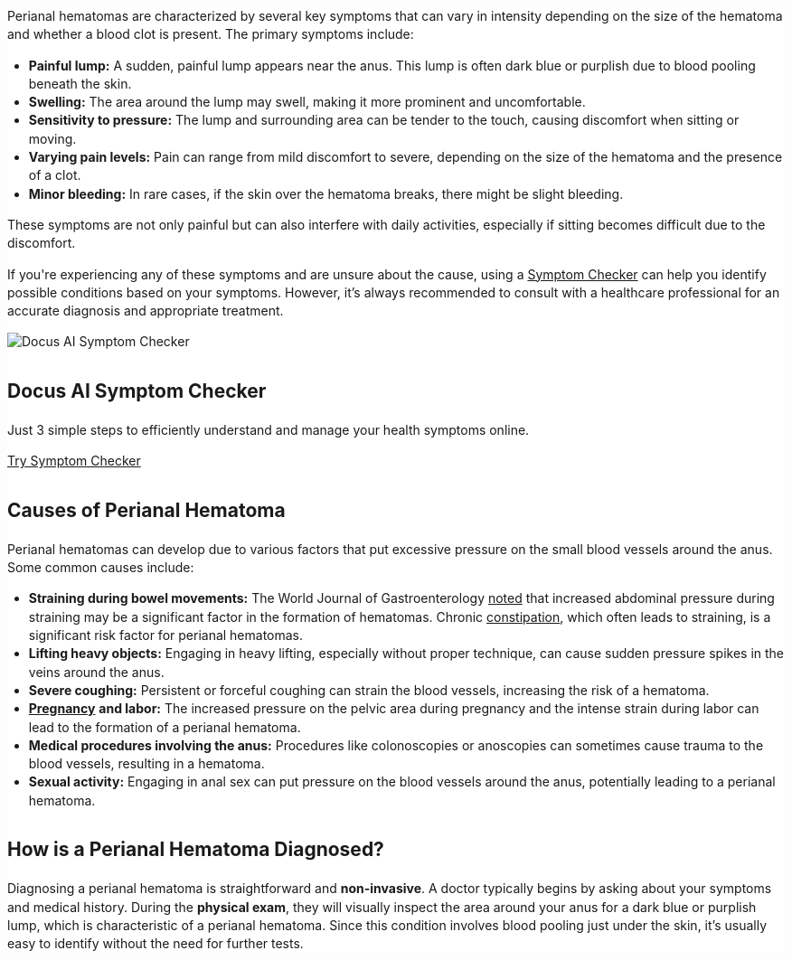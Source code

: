 Perianal hematomas are characterized by several key symptoms that can vary in intensity depending on the size of the hematoma and whether a blood clot is present. The primary symptoms include:

- **Painful lump:** A sudden, painful lump appears near the anus. This lump is often dark blue or purplish due to blood pooling beneath the skin.
- **Swelling:** The area around the lump may swell, making it more prominent and uncomfortable.
- **Sensitivity to pressure:** The lump and surrounding area can be tender to the touch, causing discomfort when sitting or moving.
- **Varying pain levels:** Pain can range from mild discomfort to severe, depending on the size of the hematoma and the presence of a clot.
- **Minor bleeding:** In rare cases, if the skin over the hematoma breaks, there might be slight bleeding.

These symptoms are not only painful but can also interfere with daily activities, especially if sitting becomes difficult due to the discomfort.

If you're experiencing any of these symptoms and are unsure about the cause, using a [Symptom Checker](https://docus.ai/symptom-checker) can help you identify possible conditions based on your symptoms. However, it’s always recommended to consult with a healthcare professional for an accurate diagnosis and appropriate treatment.

![Docus AI Symptom Checker](https://docus.ai/_next/image?url=%2Fimages%2Fdark-assistant.png&w=3840&q=100)

## Docus AI Symptom Checker

Just 3 simple steps to efficiently understand and manage your health symptoms online.

[Try Symptom Checker](https://docus.ai/symptom-checker)

## Causes of Perianal Hematoma

Perianal hematomas can develop due to various factors that put excessive pressure on the small blood vessels around the anus. Some common causes include:

- **Straining during bowel movements:** The World Journal of Gastroenterology [noted](https://www.ncbi.nlm.nih.gov/pmc/articles/PMC3353382/) that increased abdominal pressure during straining may be a significant factor in the formation of hematomas. Chronic [constipation](https://docus.ai/tags/constipation), which often leads to straining, is a significant risk factor for perianal hematomas.
- **Lifting heavy objects:** Engaging in heavy lifting, especially without proper technique, can cause sudden pressure spikes in the veins around the anus.
- **Severe coughing:** Persistent or forceful coughing can strain the blood vessels, increasing the risk of a hematoma.
- [**Pregnancy**](https://docus.ai/tags/pregnancy) **and labor:** The increased pressure on the pelvic area during pregnancy and the intense strain during labor can lead to the formation of a perianal hematoma.
- **Medical procedures involving the anus:** Procedures like colonoscopies or anoscopies can sometimes cause trauma to the blood vessels, resulting in a hematoma.
- **Sexual activity:** Engaging in anal sex can put pressure on the blood vessels around the anus, potentially leading to a perianal hematoma.

## How is a Perianal Hematoma Diagnosed?

Diagnosing a perianal hematoma is straightforward and **non-invasive**. A doctor typically begins by asking about your symptoms and medical history. During the **physical exam**, they will visually inspect the area around your anus for a dark blue or purplish lump, which is characteristic of a perianal hematoma. Since this condition involves blood pooling just under the skin, it’s usually easy to identify without the need for further tests.
